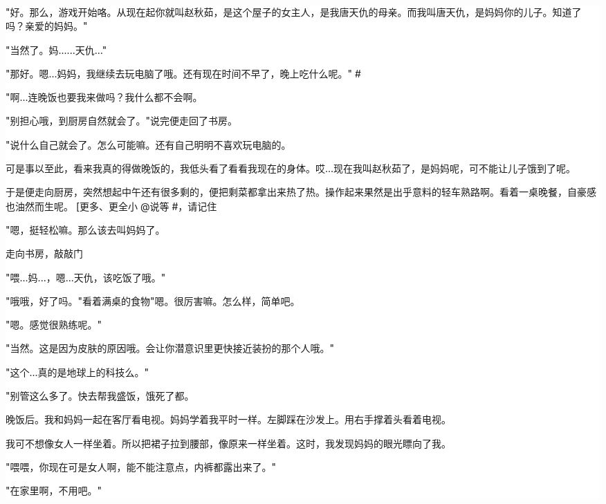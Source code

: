 

"好。那么，游戏开始咯。从现在起你就叫赵秋茹，是这个屋子的女主人，是我唐天仇的母亲。而我叫唐天仇，是妈妈你的儿子。知道了吗？亲爱的妈妈。"



"当然了。妈......天仇..."



"那好。嗯...妈妈，我继续去玩电脑了哦。还有现在时间不早了，晚上吃什么呢。" #



"啊...连晚饭也要我来做吗？我什么都不会啊。



"别担心哦，到厨房自然就会了。"说完便走回了书房。



"说什么自己就会了。怎么可能嘛。还有自己明明不喜欢玩电脑的。



可是事以至此，看来我真的得做晚饭的，我低头看了看看我现在的身体。哎...现在我叫赵秋茹了，是妈妈呢，可不能让儿子饿到了呢。

于是便走向厨房，突然想起中午还有很多剩的，便把剩菜都拿出来热了热。操作起来果然是出乎意料的轻车熟路啊。看着一桌晚餐，自豪感也油然而生呢。 [更多、更全小 @说等 #，请记住



"嗯，挺轻松嘛。那么该去叫妈妈了。



走向书房，敲敲门



"喂...妈...，嗯...天仇，该吃饭了哦。"



"哦哦，好了吗。"看着满桌的食物"嗯。很厉害嘛。怎么样，简单吧。



"嗯。感觉很熟练呢。"



"当然。这是因为皮肤的原因哦。会让你潜意识里更快接近装扮的那个人哦。"



"这个...真的是地球上的科技么。"



"别管这么多了。快去帮我盛饭，饿死了都。



晚饭后。我和妈妈一起在客厅看电视。妈妈学着我平时一样。左脚踩在沙发上。用右手撑着头看着电视。



我可不想像女人一样坐着。所以把裙子拉到腰部，像原来一样坐着。这时，我发现妈妈的眼光瞟向了我。



"喂喂，你现在可是女人啊，能不能注意点，内裤都露出来了。"



"在家里啊，不用吧。"
